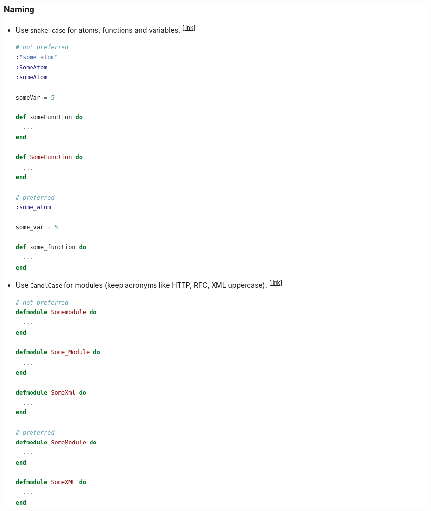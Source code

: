 ### Naming

* <a name="snake-case"></a>
  Use `snake_case` for atoms, functions and variables.
  <sup>[[link](#snake-case)]</sup>

  ```elixir
  # not preferred
  :"some atom"
  :SomeAtom
  :someAtom

  someVar = 5

  def someFunction do
    ...
  end

  def SomeFunction do
    ...
  end

  # preferred
  :some_atom

  some_var = 5

  def some_function do
    ...
  end
  ```

* <a name="camel-case"></a>
  Use `CamelCase` for modules (keep acronyms like HTTP, RFC, XML uppercase).
  <sup>[[link](#camel-case)]</sup>

  ```elixir
  # not preferred
  defmodule Somemodule do
    ...
  end

  defmodule Some_Module do
    ...
  end

  defmodule SomeXml do
    ...
  end

  # preferred
  defmodule SomeModule do
    ...
  end

  defmodule SomeXML do
    ...
  end
  ```
